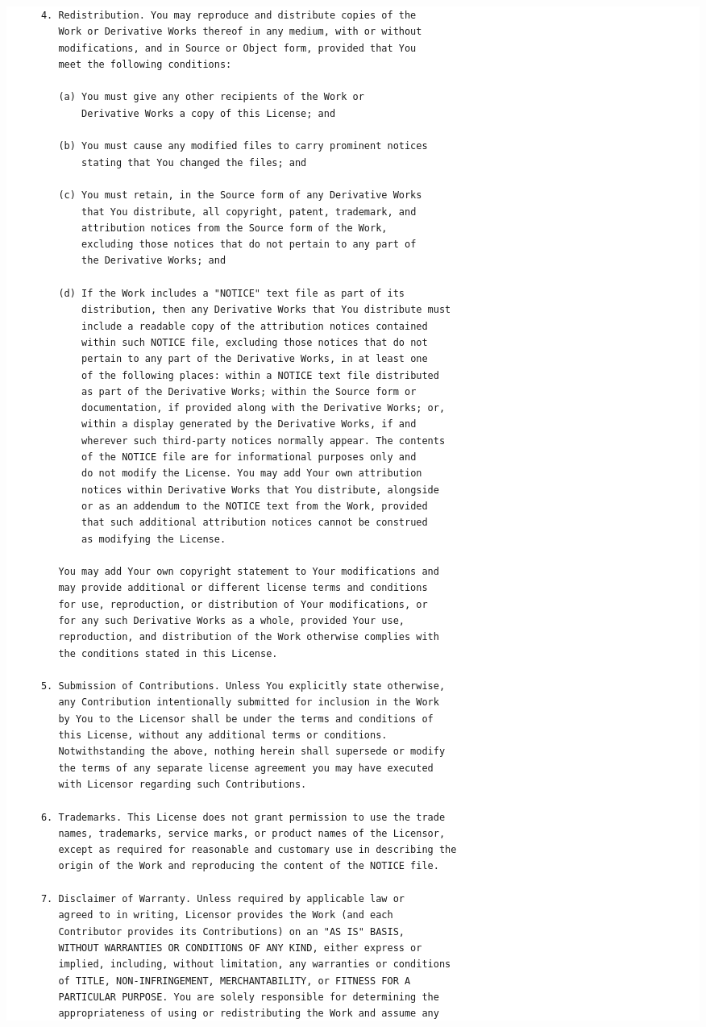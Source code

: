           4. Redistribution. You may reproduce and distribute copies of the
             Work or Derivative Works thereof in any medium, with or without
             modifications, and in Source or Object form, provided that You
             meet the following conditions:

             (a) You must give any other recipients of the Work or
                 Derivative Works a copy of this License; and

             (b) You must cause any modified files to carry prominent notices
                 stating that You changed the files; and

             (c) You must retain, in the Source form of any Derivative Works
                 that You distribute, all copyright, patent, trademark, and
                 attribution notices from the Source form of the Work,
                 excluding those notices that do not pertain to any part of
                 the Derivative Works; and

             (d) If the Work includes a "NOTICE" text file as part of its
                 distribution, then any Derivative Works that You distribute must
                 include a readable copy of the attribution notices contained
                 within such NOTICE file, excluding those notices that do not
                 pertain to any part of the Derivative Works, in at least one
                 of the following places: within a NOTICE text file distributed
                 as part of the Derivative Works; within the Source form or
                 documentation, if provided along with the Derivative Works; or,
                 within a display generated by the Derivative Works, if and
                 wherever such third-party notices normally appear. The contents
                 of the NOTICE file are for informational purposes only and
                 do not modify the License. You may add Your own attribution
                 notices within Derivative Works that You distribute, alongside
                 or as an addendum to the NOTICE text from the Work, provided
                 that such additional attribution notices cannot be construed
                 as modifying the License.

             You may add Your own copyright statement to Your modifications and
             may provide additional or different license terms and conditions
             for use, reproduction, or distribution of Your modifications, or
             for any such Derivative Works as a whole, provided Your use,
             reproduction, and distribution of the Work otherwise complies with
             the conditions stated in this License.

          5. Submission of Contributions. Unless You explicitly state otherwise,
             any Contribution intentionally submitted for inclusion in the Work
             by You to the Licensor shall be under the terms and conditions of
             this License, without any additional terms or conditions.
             Notwithstanding the above, nothing herein shall supersede or modify
             the terms of any separate license agreement you may have executed
             with Licensor regarding such Contributions.

          6. Trademarks. This License does not grant permission to use the trade
             names, trademarks, service marks, or product names of the Licensor,
             except as required for reasonable and customary use in describing the
             origin of the Work and reproducing the content of the NOTICE file.

          7. Disclaimer of Warranty. Unless required by applicable law or
             agreed to in writing, Licensor provides the Work (and each
             Contributor provides its Contributions) on an "AS IS" BASIS,
             WITHOUT WARRANTIES OR CONDITIONS OF ANY KIND, either express or
             implied, including, without limitation, any warranties or conditions
             of TITLE, NON-INFRINGEMENT, MERCHANTABILITY, or FITNESS FOR A
             PARTICULAR PURPOSE. You are solely responsible for determining the
             appropriateness of using or redistributing the Work and assume any
